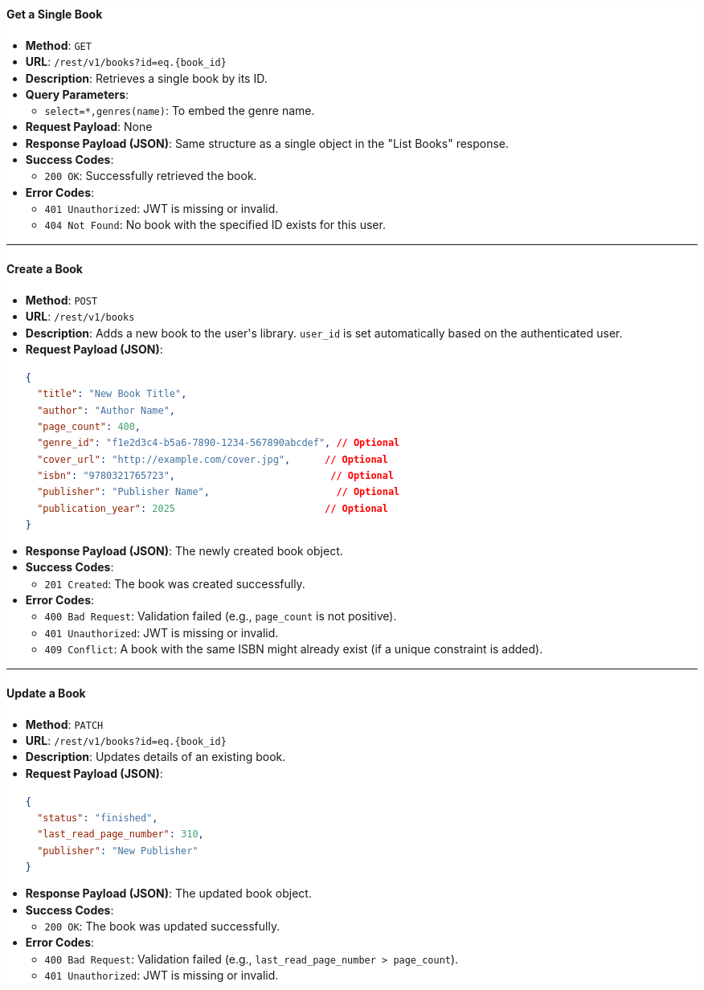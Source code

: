 
#### Get a Single Book

- **Method**: `GET`
- **URL**: `/rest/v1/books?id=eq.{book_id}`
- **Description**: Retrieves a single book by its ID.
- **Query Parameters**:
  - `select=*,genres(name)`: To embed the genre name.
- **Request Payload**: None
- **Response Payload (JSON)**: Same structure as a single object in the "List Books" response.
- **Success Codes**:
  - `200 OK`: Successfully retrieved the book.
- **Error Codes**:
  - `401 Unauthorized`: JWT is missing or invalid.
  - `404 Not Found`: No book with the specified ID exists for this user.

---

#### Create a Book

- **Method**: `POST`
- **URL**: `/rest/v1/books`
- **Description**: Adds a new book to the user's library. `user_id` is set automatically based on the authenticated user.
- **Request Payload (JSON)**:
  ```json
  {
    "title": "New Book Title",
    "author": "Author Name",
    "page_count": 400,
    "genre_id": "f1e2d3c4-b5a6-7890-1234-567890abcdef", // Optional
    "cover_url": "http://example.com/cover.jpg",      // Optional
    "isbn": "9780321765723",                           // Optional
    "publisher": "Publisher Name",                      // Optional
    "publication_year": 2025                          // Optional
  }
  ```
- **Response Payload (JSON)**: The newly created book object.
- **Success Codes**:
  - `201 Created`: The book was created successfully.
- **Error Codes**:
  - `400 Bad Request`: Validation failed (e.g., `page_count` is not positive).
  - `401 Unauthorized`: JWT is missing or invalid.
  - `409 Conflict`: A book with the same ISBN might already exist (if a unique constraint is added).

---

#### Update a Book

- **Method**: `PATCH`
- **URL**: `/rest/v1/books?id=eq.{book_id}`
- **Description**: Updates details of an existing book.
- **Request Payload (JSON)**:
  ```json
  {
    "status": "finished",
    "last_read_page_number": 310,
    "publisher": "New Publisher"
  }
  ```
- **Response Payload (JSON)**: The updated book object.
- **Success Codes**:
  - `200 OK`: The book was updated successfully.
- **Error Codes**:
  - `400 Bad Request`: Validation failed (e.g., `last_read_page_number > page_count`).
  - `401 Unauthorized`: JWT is missing or invalid.